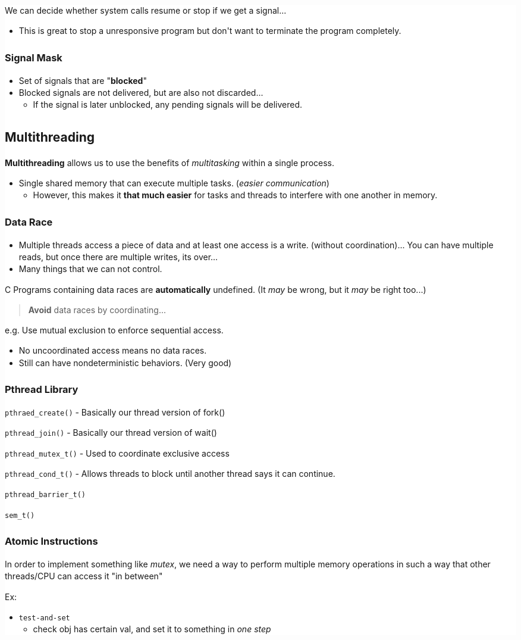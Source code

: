 We can decide whether system calls resume or stop if we get a signal...

- This is great to stop a unresponsive program but don't want to terminate the program completely.

### Signal Mask

- Set of signals that are "**blocked**"
- Blocked signals are not delivered, but are also not discarded...
	- If the signal is later unblocked, any pending signals will be delivered.

## Multithreading

**Multithreading** allows us to use the benefits of *multitasking* within a single process.

- Single shared memory that can execute multiple tasks. (*easier communication*)
	- However, this makes it **that much easier** for tasks and threads to interfere with one another in memory.

### Data Race

- Multiple threads access a piece of data and at least one access is a write. (without coordination)... You can have multiple reads, but once there are multiple writes, its over...
- Many things that we can not control.

C Programs containing data races are **automatically** undefined. (It *may* be wrong, but it *may* be right too...)

> **Avoid** data races by coordinating...

e.g. Use mutual exclusion to enforce sequential access.

- No uncoordinated access means no data races.
- Still can have nondeterministic behaviors.  (Very good)

### Pthread Library

`pthraed_create()` - Basically our thread version of fork()

`pthread_join()` - Basically our thread version of wait()

`pthread_mutex_t()` - Used to coordinate exclusive access

`pthread_cond_t()` - Allows threads to block until another thread says it can continue.

`pthread_barrier_t()` 

`sem_t()`

### Atomic Instructions

In order to implement something like *mutex*, we need a way to perform multiple memory operations in such a way that other threads/CPU can access it "in between"

Ex: 

- `test-and-set` 
	- check obj has certain val, and set it to something in *one step*
